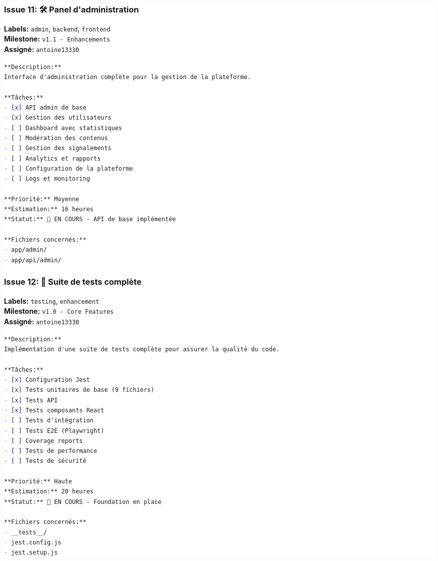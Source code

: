 ### Issue 11: 🛠️ Panel d'administration
**Labels:** `admin`, `backend`, `frontend`  
**Milestone:** `v1.1 - Enhancements`  
**Assigné:** `antoine13330`

```markdown
**Description:**
Interface d'administration complète pour la gestion de la plateforme.

**Tâches:**
- [x] API admin de base
- [x] Gestion des utilisateurs
- [ ] Dashboard avec statistiques
- [ ] Modération des contenus
- [ ] Gestion des signalements
- [ ] Analytics et rapports
- [ ] Configuration de la plateforme
- [ ] Logs et monitoring

**Priorité:** Moyenne
**Estimation:** 16 heures
**Statut:** 🚧 EN COURS - API de base implémentée

**Fichiers concernés:**
- app/admin/
- app/api/admin/
```

### Issue 12: 🧪 Suite de tests complète
**Labels:** `testing`, `enhancement`  
**Milestone:** `v1.0 - Core Features`  
**Assigné:** `antoine13330`

```markdown
**Description:**
Implémentation d'une suite de tests complète pour assurer la qualité du code.

**Tâches:**
- [x] Configuration Jest
- [x] Tests unitaires de base (9 fichiers)
- [x] Tests API
- [x] Tests composants React
- [ ] Tests d'intégration
- [ ] Tests E2E (Playwright)
- [ ] Coverage reports
- [ ] Tests de performance
- [ ] Tests de sécurité

**Priorité:** Haute
**Estimation:** 20 heures
**Statut:** 🚧 EN COURS - Foundation en place

**Fichiers concernés:**
- __tests__/
- jest.config.js
- jest.setup.js
```
